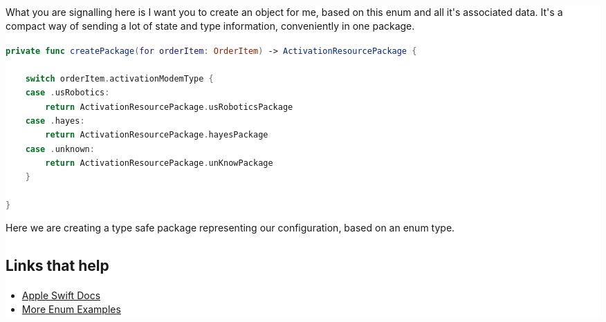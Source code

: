 
What you are signalling here is I want you to create an object for me, based on this enum and all it's associated data. It's a compact way of sending a lot of state and type information, conveniently in one package.

```swift
private func createPackage(for orderItem: OrderItem) -> ActivationResourcePackage {

    switch orderItem.activationModemType {
    case .usRobotics:
        return ActivationResourcePackage.usRoboticsPackage
    case .hayes:
        return ActivationResourcePackage.hayesPackage
    case .unknown:
        return ActivationResourcePackage.unKnowPackage
    }

}
```

Here we are creating a type safe package representing our configuration, based on an enum type.

## Links that help

- [Apple Swift Docs](https://docs.swift.org/swift-book/LanguageGuide/Enumerations.html)
- [More Enum Examples](https://developerinsider.co/advanced-enum-enumerations-by-example-swift-programming-language/)


